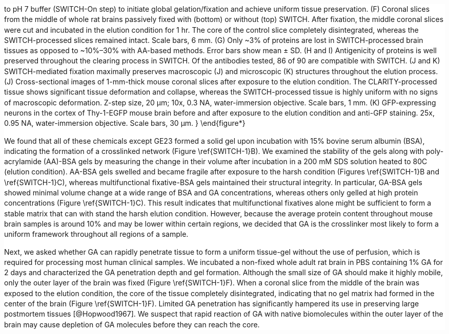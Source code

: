 to pH 7 buffer (SWITCH-On step) to initiate global gelation/fixation and achieve
uniform tissue preservation. (F) Coronal slices from the middle of whole rat
brains passively fixed with (bottom) or without (top) SWITCH. After fixation,
the middle coronal slices were cut and incubated in the elution condition for 1
hr. The core of the control slice completely disintegrated, whereas the
SWITCH-processed slices remained intact. Scale bars, 6 mm. (G) Only ~3% of
proteins are lost in SWITCH-processed brain tissues as opposed to ~10%–30% with
AA-based methods. Error bars show mean ± SD. (H and I) Antigenicity of proteins
is well preserved throughout the clearing process in SWITCH. Of the antibodies
tested, 86 of 90 are compatible with SWITCH. (J and K) SWITCH-mediated fixation
maximally preserves macroscopic (J) and microscopic (K) structures throughout
the elution process. (J) Cross-sectional images of 1-mm-thick mouse coronal
slices after exposure to the elution condition. The CLARITY-processed tissue
shows significant tissue deformation and collapse, whereas the SWITCH-processed
tissue is highly uniform with no signs of macroscopic deformation. Z-step size,
20 µm; 10x, 0.3 NA, water-immersion objective. Scale bars, 1 mm. (K)
GFP-expressing neurons in the cortex of Thy-1-EGFP mouse brain before and after
exposure to the elution condition and anti-GFP staining. 25x, 0.95 NA,
water-immersion objective. Scale bars, 30 µm.
}
\end{figure*}

We found that all of these chemicals except GE23 formed a solid gel upon
incubation with 15% bovine serum albumin (BSA), indicating the formation of a
crosslinked network (Figure \ref{SWITCH-1}B). We examined the stability of the
gels along with poly-acrylamide (AA)-BSA gels by measuring the change in their
volume after incubation in a 200 mM SDS solution heated to 80C (elution
condition). AA-BSA gels swelled and became fragile after exposure to the harsh
condition (Figures \ref{SWITCH-1}B and \ref{SWITCH-1}C), whereas multifunctional
fixative-BSA gels maintained their structural integrity. In particular, GA-BSA
gels showed minimal volume change at a wide range of BSA and GA concentrations,
whereas others only gelled at high protein concentrations (Figure
\ref{SWITCH-1}C). This result indicates that multifunctional fixatives alone might
be sufficient to form a stable matrix that can with stand the harsh elution
condition. However, because the average protein content throughout mouse brain
samples is around 10% and may be lower within certain regions, we decided that
GA is the crosslinker most likely to form a uniform framework throughout all
regions of a sample.

Next, we asked whether GA can rapidly penetrate tissue to form a uniform
tissue-gel without the use of perfusion, which is required for processing most
human clinical samples. We incubated a non-fixed whole adult rat brain in PBS
containing 1% GA for 2 days and characterized the GA penetration depth and gel
formation. Although the small size of GA should make it highly mobile, only the
outer layer of the brain was fixed (Figure \ref{SWITCH-1}F). When a coronal slice
from the middle of the brain was exposed to the elution condition, the core of
the tissue completely disintegrated, indicating that no gel matrix had formed in
the center of the brain (Figure \ref{SWITCH-1}F). Limited GA penetration has
significantly hampered its use in preserving large postmortem tissues
[@Hopwood1967]. We suspect that rapid reaction of GA with native biomolecules
within the outer layer of the brain may cause depletion of GA molecules before
they can reach the core.


[^1]: \* indicates co-first authorship.
